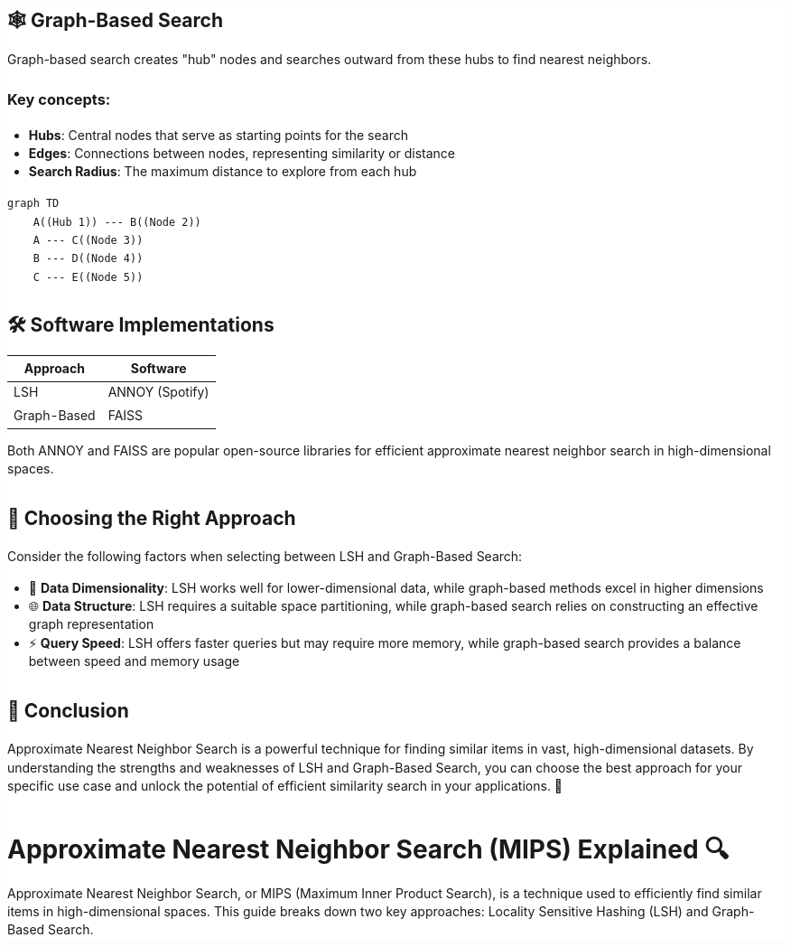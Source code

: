## 🕸️ Graph-Based Search

Graph-based search creates "hub" nodes and searches outward from these hubs to find nearest neighbors.

### Key concepts:
- **Hubs**: Central nodes that serve as starting points for the search
- **Edges**: Connections between nodes, representing similarity or distance
- **Search Radius**: The maximum distance to explore from each hub

```mermaid
graph TD
    A((Hub 1)) --- B((Node 2))
    A --- C((Node 3))
    B --- D((Node 4))
    C --- E((Node 5))
```

## 🛠️ Software Implementations

| Approach | Software |
|----------|----------|
| LSH      | ANNOY (Spotify) |
| Graph-Based | FAISS |

Both ANNOY and FAISS are popular open-source libraries for efficient approximate nearest neighbor search in high-dimensional spaces.

## 🎯 Choosing the Right Approach

Consider the following factors when selecting between LSH and Graph-Based Search:

- 📏 **Data Dimensionality**: LSH works well for lower-dimensional data, while graph-based methods excel in higher dimensions
- 🌐 **Data Structure**: LSH requires a suitable space partitioning, while graph-based search relies on constructing an effective graph representation
- ⚡ **Query Speed**: LSH offers faster queries but may require more memory, while graph-based search provides a balance between speed and memory usage

## 🌟 Conclusion

Approximate Nearest Neighbor Search is a powerful technique for finding similar items in vast, high-dimensional datasets. By understanding the strengths and weaknesses of LSH and Graph-Based Search, you can choose the best approach for your specific use case and unlock the potential of efficient similarity search in your applications. 🚀

# Approximate Nearest Neighbor Search (MIPS) Explained 🔍

Approximate Nearest Neighbor Search, or MIPS (Maximum Inner Product Search), is a technique used to efficiently find similar items in high-dimensional spaces. This guide breaks down two key approaches: Locality Sensitive Hashing (LSH) and Graph-Based Search.
